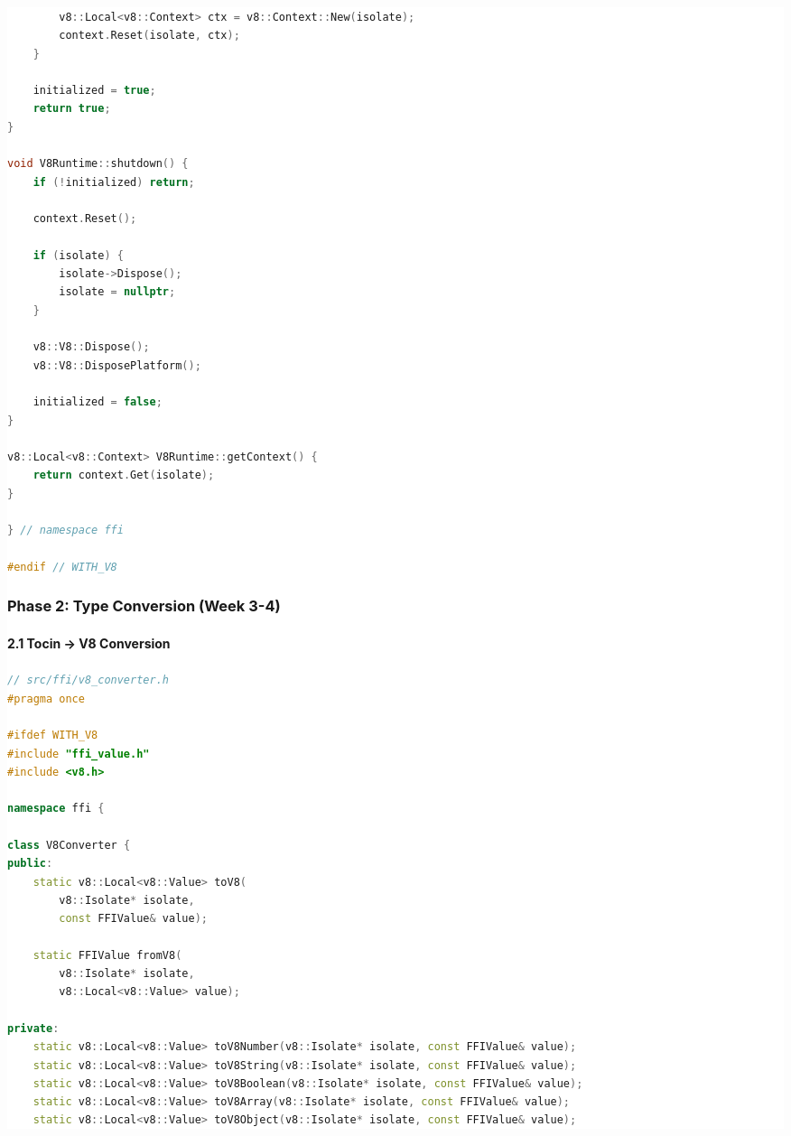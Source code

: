 ```cpp
        v8::Local<v8::Context> ctx = v8::Context::New(isolate);
        context.Reset(isolate, ctx);
    }
    
    initialized = true;
    return true;
}

void V8Runtime::shutdown() {
    if (!initialized) return;
    
    context.Reset();
    
    if (isolate) {
        isolate->Dispose();
        isolate = nullptr;
    }
    
    v8::V8::Dispose();
    v8::V8::DisposePlatform();
    
    initialized = false;
}

v8::Local<v8::Context> V8Runtime::getContext() {
    return context.Get(isolate);
}

} // namespace ffi

#endif // WITH_V8
```

### Phase 2: Type Conversion (Week 3-4)

#### 2.1 Tocin → V8 Conversion

```cpp
// src/ffi/v8_converter.h
#pragma once

#ifdef WITH_V8
#include "ffi_value.h"
#include <v8.h>

namespace ffi {

class V8Converter {
public:
    static v8::Local<v8::Value> toV8(
        v8::Isolate* isolate,
        const FFIValue& value);
    
    static FFIValue fromV8(
        v8::Isolate* isolate,
        v8::Local<v8::Value> value);
    
private:
    static v8::Local<v8::Value> toV8Number(v8::Isolate* isolate, const FFIValue& value);
    static v8::Local<v8::Value> toV8String(v8::Isolate* isolate, const FFIValue& value);
    static v8::Local<v8::Value> toV8Boolean(v8::Isolate* isolate, const FFIValue& value);
    static v8::Local<v8::Value> toV8Array(v8::Isolate* isolate, const FFIValue& value);
    static v8::Local<v8::Value> toV8Object(v8::Isolate* isolate, const FFIValue& value);
```